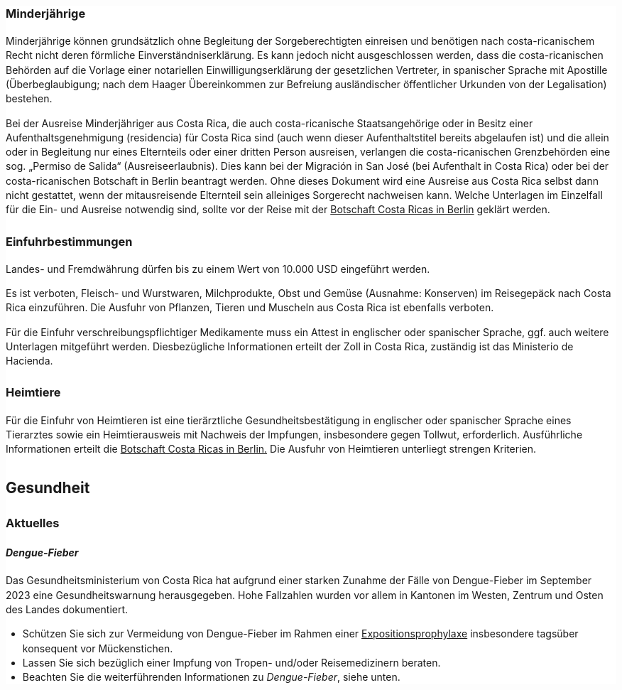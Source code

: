 ### Minderjährige

Minderjährige können grundsätzlich ohne Begleitung der Sorgeberechtigten einreisen und benötigen nach costa-ricanischem Recht nicht deren förmliche Einverständniserklärung. Es kann jedoch nicht ausgeschlossen werden, dass die costa-ricanischen Behörden auf die Vorlage einer notariellen Einwilligungserklärung der gesetzlichen Vertreter, in spanischer Sprache mit Apostille (Überbeglaubigung; nach dem Haager Übereinkommen zur Befreiung ausländischer öffentlicher Urkunden von der Legalisation) bestehen.

Bei der Ausreise Minderjähriger aus Costa Rica, die auch costa-ricanische Staatsangehörige oder in Besitz einer Aufenthaltsgenehmigung (residencia) für Costa Rica sind (auch wenn dieser Aufenthaltstitel bereits abgelaufen ist) und die allein oder in Begleitung nur eines Elternteils oder einer dritten Person ausreisen, verlangen die costa-ricanischen Grenzbehörden eine sog. „Permiso de Salida“ (Ausreiseerlaubnis). Dies kann bei der Migración in San José (bei Aufenthalt in Costa Rica) oder bei der costa-ricanischen Botschaft in Berlin beantragt werden. Ohne dieses Dokument wird eine Ausreise aus Costa Rica selbst dann nicht gestattet, wenn der mitausreisende Elternteil sein alleiniges Sorgerecht nachweisen kann. Welche Unterlagen im Einzelfall für die Ein- und Ausreise notwendig sind, sollte vor der Reise mit der [Botschaft Costa Ricas in Berlin](http://rree.go.cr/?sec=misiones&cat=deCR&cont=525&id=113&pais=DE) geklärt werden.

### Einfuhrbestimmungen

Landes- und Fremdwährung dürfen bis zu einem Wert von 10.000 USD eingeführt werden.

Es ist verboten, Fleisch- und Wurstwaren, Milchprodukte, Obst und Gemüse (Ausnahme: Konserven) im Reisegepäck nach Costa Rica einzuführen. Die Ausfuhr von Pflanzen, Tieren und Muscheln aus Costa Rica ist ebenfalls verboten.

Für die Einfuhr verschreibungspflichtiger Medikamente muss ein Attest in englischer oder spanischer Sprache, ggf. auch weitere Unterlagen mitgeführt werden. Diesbezügliche Informationen erteilt der Zoll in Costa Rica, zuständig ist das Ministerio de Hacienda.

### Heimtiere

Für die Einfuhr von Heimtieren ist eine tierärztliche Gesundheitsbestätigung in englischer oder spanischer Sprache eines Tierarztes sowie ein Heimtierausweis mit Nachweis der Impfungen, insbesondere gegen Tollwut, erforderlich. Ausführliche Informationen erteilt die [Botschaft Costa Ricas in Berlin.](http://rree.go.cr/?sec=misiones&cat=deCR&cont=525&id=113&pais=DE) Die Ausfuhr von Heimtieren unterliegt strengen Kriterien.

## Gesundheit

### Aktuelles

#### *Dengue-Fieber*

Das Gesundheitsministerium von Costa Rica hat aufgrund einer starken Zunahme der Fälle von Dengue-Fieber im September 2023 eine Gesundheitswarnung herausgegeben. Hohe Fallzahlen wurden vor allem in Kantonen im Westen, Zentrum und Osten des Landes dokumentiert.

* Schützen Sie sich zur Vermeidung von Dengue-Fieber im Rahmen einer [Expositionsprophylaxe](https://www.auswaertiges-amt.de/blob/251022/943b4cd16cd1693bcdd2728ef29b85a7/expositionsprophylaxeinsektenstiche-data.pdf "Expositionsprophylaxe - Verhütung von Infektionskrankheiten durch Schutz vor Insektenstichen") insbesondere tagsüber konsequent vor Mückenstichen.
* Lassen Sie sich bezüglich einer Impfung von Tropen- und/oder Reisemedizinern beraten.
* Beachten Sie die weiterführenden Informationen zu *Dengue-Fieber*, siehe unten.
